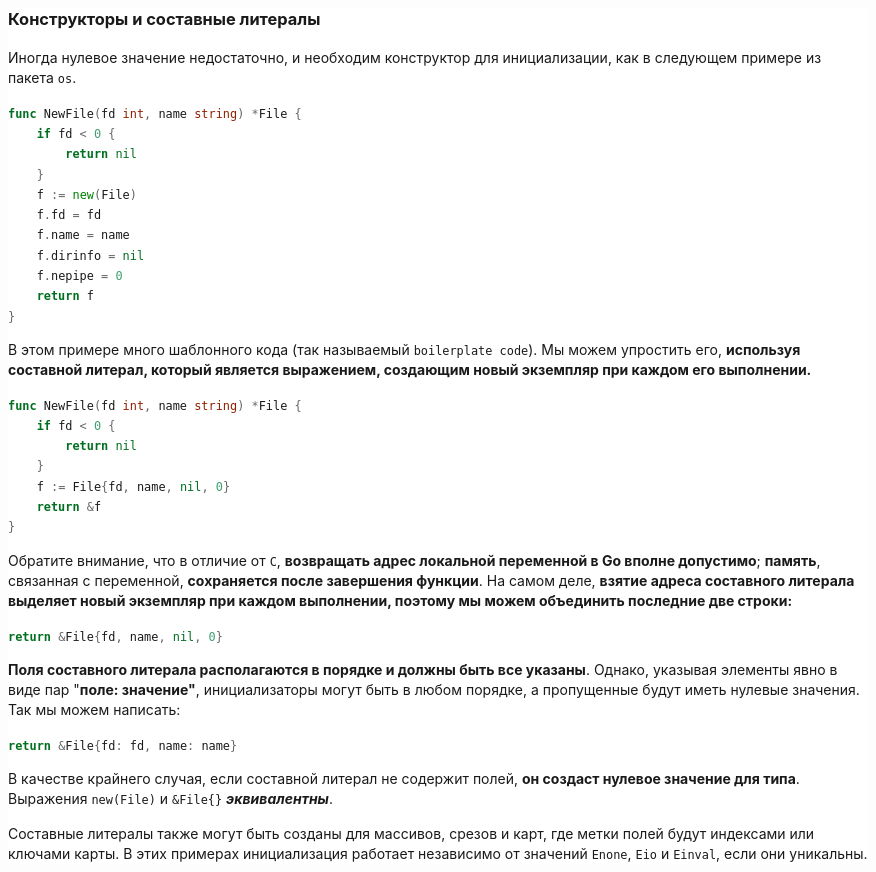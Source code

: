 ### Конструкторы и составные литералы

Иногда нулевое значение недостаточно, и необходим конструктор для инициализации, как в следующем примере из пакета `os`.

```go
func NewFile(fd int, name string) *File {
    if fd < 0 {
        return nil
    }
    f := new(File)
    f.fd = fd
    f.name = name
    f.dirinfo = nil
    f.nepipe = 0
    return f
}
```

В этом примере много шаблонного кода (так называемый `boilerplate code`). Мы можем упростить его, **используя составной литерал, который является выражением, создающим новый экземпляр при каждом его выполнении.**

```go
func NewFile(fd int, name string) *File {
    if fd < 0 {
        return nil
    }
    f := File{fd, name, nil, 0}
    return &f
}
```

Обратите внимание, что в отличие от `C`, **возвращать адрес локальной переменной в Go вполне допустимо**; **память**, связанная с переменной, **сохраняется после завершения функции**. На самом деле, **взятие адреса составного литерала выделяет новый экземпляр при каждом выполнении, поэтому мы можем объединить последние две строки:**

```go
return &File{fd, name, nil, 0}
```

**Поля составного литерала располагаются в порядке и должны быть все указаны**. Однако, указывая элементы явно в виде пар "**поле: значение"**, инициализаторы могут быть в любом порядке, а пропущенные будут иметь нулевые значения. Так мы можем написать:

```go
return &File{fd: fd, name: name}
```

В качестве крайнего случая, если составной литерал не содержит полей, **он создаст нулевое значение для типа**. Выражения `new(File)` и `&File{}` ***эквивалентны***.

Составные литералы также могут быть созданы для массивов, срезов и карт, где метки полей будут индексами или ключами карты. В этих примерах инициализация работает независимо от значений `Enone`, `Eio` и `Einval`, если они уникальны.
